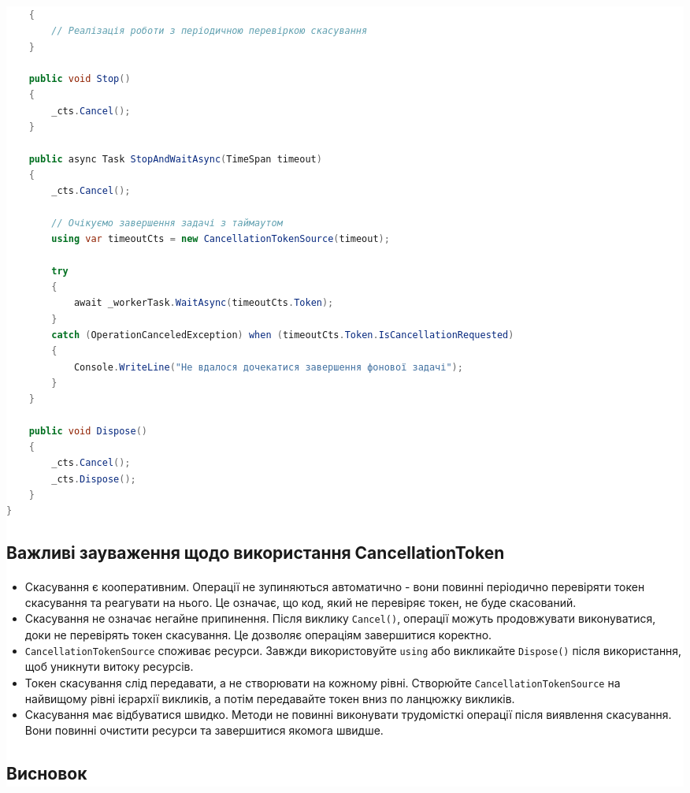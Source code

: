 ```csharp
    {
        // Реалізація роботи з періодичною перевіркою скасування
    }
    
    public void Stop()
    {
        _cts.Cancel();
    }
    
    public async Task StopAndWaitAsync(TimeSpan timeout)
    {
        _cts.Cancel();
        
        // Очікуємо завершення задачі з таймаутом
        using var timeoutCts = new CancellationTokenSource(timeout);
        
        try
        {
            await _workerTask.WaitAsync(timeoutCts.Token);
        }
        catch (OperationCanceledException) when (timeoutCts.Token.IsCancellationRequested)
        {
            Console.WriteLine("Не вдалося дочекатися завершення фонової задачі");
        }
    }
    
    public void Dispose()
    {
        _cts.Cancel();
        _cts.Dispose();
    }
}
```

## Важливі зауваження щодо використання CancellationToken

- Скасування є кооперативним. Операції не зупиняються автоматично - вони повинні періодично перевіряти токен скасування та реагувати на нього. Це означає, що код, який не перевіряє токен, не буде скасований.
- Скасування не означає негайне припинення. Після виклику `Cancel()`, операції можуть продовжувати виконуватися, доки не перевірять токен скасування. Це дозволяє операціям завершитися коректно.
- `CancellationTokenSource` споживає ресурси. Завжди використовуйте `using` або викликайте `Dispose()` після використання, щоб уникнути витоку ресурсів.
- Токен скасування слід передавати, а не створювати на кожному рівні. Створюйте `CancellationTokenSource` на найвищому рівні ієрархії викликів, а потім передавайте токен вниз по ланцюжку викликів.
- Скасування має відбуватися швидко. Методи не повинні виконувати трудомісткі операції після виявлення скасування. Вони повинні очистити ресурси та завершитися якомога швидше.

## Висновок

